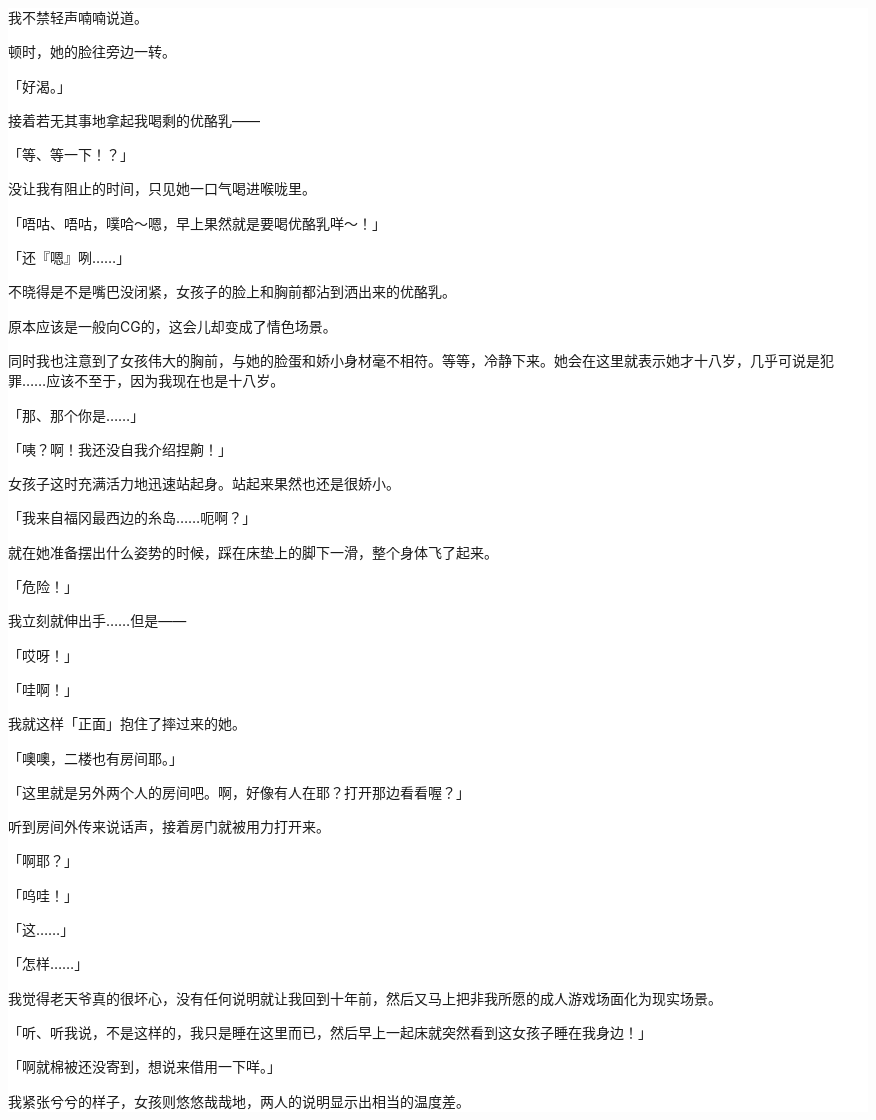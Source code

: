我不禁轻声喃喃说道。

顿时，她的脸往旁边一转。

「好渴。」

接着若无其事地拿起我喝剩的优酪乳——

「等、等一下！？」

没让我有阻止的时间，只见她一口气喝进喉咙里。

「唔咕、唔咕，噗哈～嗯，早上果然就是要喝优酪乳咩～！」

「还『嗯』咧……」

不晓得是不是嘴巴没闭紧，女孩子的脸上和胸前都沾到洒出来的优酪乳。

原本应该是一般向CG的，这会儿却变成了情色场景。

同时我也注意到了女孩伟大的胸前，与她的脸蛋和娇小身材毫不相符。等等，冷静下来。她会在这里就表示她才十八岁，几乎可说是犯罪……应该不至于，因为我现在也是十八岁。

「那、那个你是……」

「咦？啊！我还没自我介绍捏齁！」

女孩子这时充满活力地迅速站起身。站起来果然也还是很娇小。

「我来自福冈最西边的糸岛……呃啊？」

就在她准备摆出什么姿势的时候，踩在床垫上的脚下一滑，整个身体飞了起来。

「危险！」

我立刻就伸出手……但是——

「哎呀！」

「哇啊！」

我就这样「正面」抱住了摔过来的她。



「噢噢，二楼也有房间耶。」

「这里就是另外两个人的房间吧。啊，好像有人在耶？打开那边看看喔？」

听到房间外传来说话声，接着房门就被用力打开来。

「啊耶？」

「呜哇！」

「这……」

「怎样……」



我觉得老天爷真的很坏心，没有任何说明就让我回到十年前，然后又马上把非我所愿的成人游戏场面化为现实场景。

「听、听我说，不是这样的，我只是睡在这里而已，然后早上一起床就突然看到这女孩子睡在我身边！」

「啊就棉被还没寄到，想说来借用一下咩。」

我紧张兮兮的样子，女孩则悠悠哉哉地，两人的说明显示出相当的温度差。
